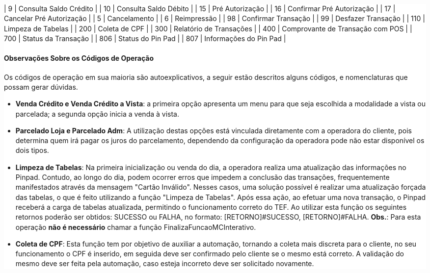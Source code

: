 |        9 | Consulta Saldo Crédito           |
|       10 | Consulta Saldo Débito            |
|       15 | Pré Autorização                  |
|       16 | Confirmar Pré Autorização        |
|       17 | Cancelar Pré Autorização         |
|        5 | Cancelamento                     |
|        6 | Reimpressão                      |
|       98 | Confirmar Transação              |
|       99 | Desfazer Transação               |
|      110 | Limpeza de Tabelas               |
|      200 | Coleta de CPF                    |
|      300 | Relatório de Transações          |
|      400 | Comprovante de Transação com POS |
|      700 | Status da Transação              |
|      806 | Status do Pin Pad                |
|      807 | Informações do Pin Pad           |

#### Observações Sobre os Códigos de Operação

Os códigos de operação em sua maioria são autoexplicativos, a seguir estão descritos alguns códigos, e nomenclaturas que possam gerar dúvidas.

- **Venda Crédito e Venda Crédito a Vista**: a primeira opção apresenta um menu para que seja escolhida a modalidade a vista ou parcelada; a segunda opção inicia a venda à vista.
- **Parcelado Loja e Parcelado Adm**: A utilização destas opções está vinculada diretamente com a operadora do cliente, pois determina quem irá pagar os juros do parcelamento, dependendo da configuração da operadora pode não estar disponível os dois tipos.
- **Limpeza de Tabelas**: Na primeira inicialização ou venda do dia, a operadora realiza uma atualização das informações no Pinpad. Contudo, ao longo do dia, podem ocorrer erros que impedem a conclusão das transações, frequentemente manifestados através da mensagem "Cartão Inválido". Nesses casos, uma solução possível é realizar uma atualização forçada das tabelas, o que é feito utilizando a função "Limpeza de Tabelas". Após essa ação, ao efetuar uma nova transação, o Pinpad receberá a carga de tabelas atualizada, permitindo o funcionamento correto do TEF.
Ao utilizar esta função os seguintes retornos poderão ser obtidos: SUCESSO ou FALHA, no formato: [RETORNO]#SUCESSO, [RETORNO]#FALHA.
**Obs.**: Para esta operação **não é necessário** chamar a função FinalizaFuncaoMCInterativo.

- **Coleta de CPF**: Esta função tem por objetivo de auxiliar a automação, tornando a coleta mais discreta para o cliente, no seu funcionamento o CPF é inserido, em seguida deve ser confirmado pelo cliente se o mesmo está correto. A validação do mesmo deve ser feita pela automação, caso esteja incorreto deve ser solicitado novamente.
